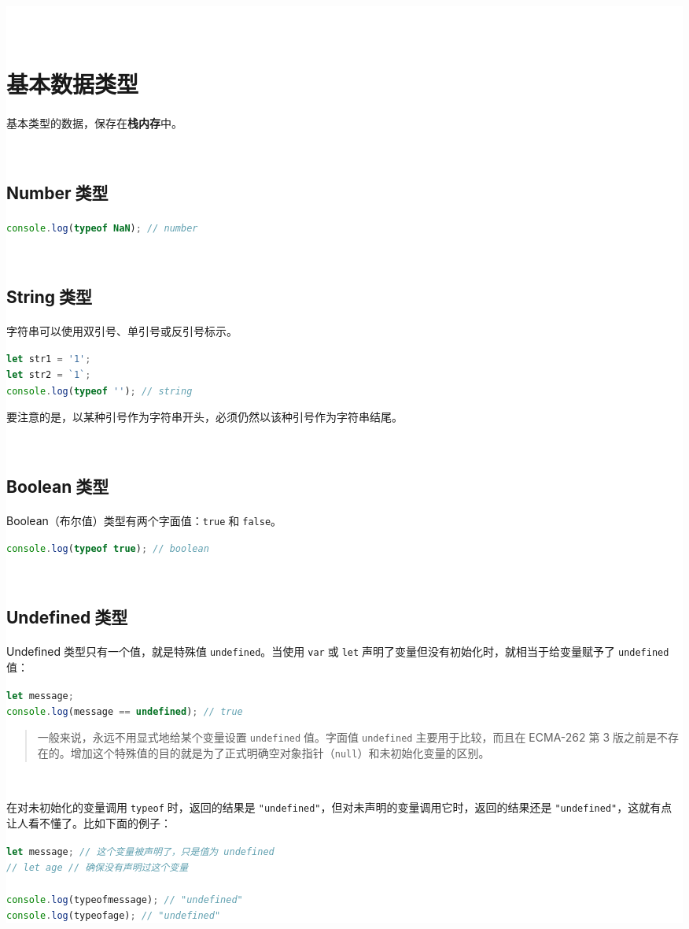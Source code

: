 <br><br>

# 基本数据类型

基本类型的数据，保存在**栈内存**中。

<br>

## Number 类型

```js
console.log(typeof NaN); // number
```

<br>

## String 类型

字符串可以使用双引号、单引号或反引号标示。

```js
let str1 = '1';
let str2 = `1`;
console.log(typeof ''); // string
```

要注意的是，以某种引号作为字符串开头，必须仍然以该种引号作为字符串结尾。

<br>

## Boolean 类型

Boolean（布尔值）类型有两个字面值：`true` 和 `false`。

```js
console.log(typeof true); // boolean
```

<br>

## Undefined 类型

Undefined 类型只有一个值，就是特殊值 `undefined`。当使用 `var` 或 `let` 声明了变量但没有初始化时，就相当于给变量赋予了 `undefined` 值：

```js
let message;
console.log(message == undefined); // true
```

> 一般来说，永远不用显式地给某个变量设置 `undefined` 值。字面值 `undefined` 主要用于比较，而且在 ECMA-262 第 3 版之前是不存在的。增加这个特殊值的目的就是为了正式明确空对象指针（`null`）和未初始化变量的区别。

<br>

在对未初始化的变量调用 `typeof` 时，返回的结果是 `"undefined"`，但对未声明的变量调用它时，返回的结果还是 `"undefined"`，这就有点让人看不懂了。比如下面的例子：

```js
let message; // 这个变量被声明了，只是值为 undefined
// let age // 确保没有声明过这个变量

console.log(typeofmessage); // "undefined"
console.log(typeofage); // "undefined"
```
